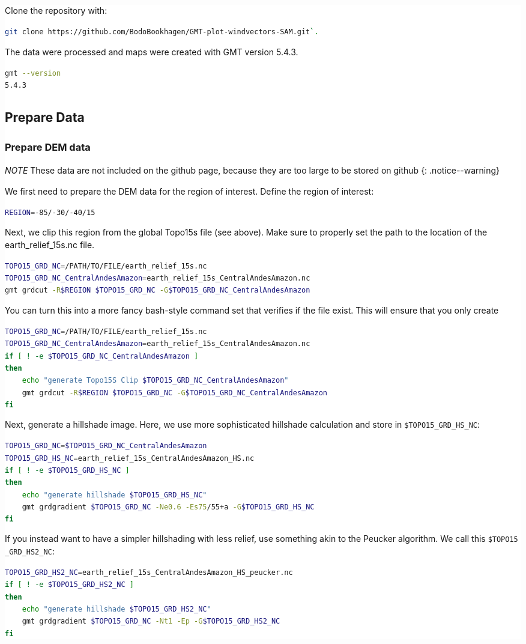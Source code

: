 Clone the repository with:
```bash
git clone https://github.com/BodoBookhagen/GMT-plot-windvectors-SAM.git`.
```

The data were processed and maps were created with GMT version 5.4.3.
```bash
gmt --version
5.4.3
```

## Prepare Data
### Prepare DEM data
*NOTE* These data are not included on the github page, because they are too large to be stored on github
{: .notice--warning}

We first need to prepare the DEM data for the region of interest. Define the region of interest:
```bash
REGION=-85/-30/-40/15
```

Next, we clip this region from the global Topo15s file (see above). Make sure to properly set the path to the location of the earth_relief_15s.nc file.
```bash
TOPO15_GRD_NC=/PATH/TO/FILE/earth_relief_15s.nc
TOPO15_GRD_NC_CentralAndesAmazon=earth_relief_15s_CentralAndesAmazon.nc
gmt grdcut -R$REGION $TOPO15_GRD_NC -G$TOPO15_GRD_NC_CentralAndesAmazon
```

You can turn this into a more fancy bash-style command set that verifies if the file exist. This will ensure that you only create
```bash
TOPO15_GRD_NC=/PATH/TO/FILE/earth_relief_15s.nc
TOPO15_GRD_NC_CentralAndesAmazon=earth_relief_15s_CentralAndesAmazon.nc
if [ ! -e $TOPO15_GRD_NC_CentralAndesAmazon ]
then
    echo "generate Topo15S Clip $TOPO15_GRD_NC_CentralAndesAmazon"
    gmt grdcut -R$REGION $TOPO15_GRD_NC -G$TOPO15_GRD_NC_CentralAndesAmazon
fi
```

Next, generate a hillshade image. Here, we use more sophisticated hillshade calculation and store in `$TOPO15_GRD_HS_NC`:
```bash
TOPO15_GRD_NC=$TOPO15_GRD_NC_CentralAndesAmazon
TOPO15_GRD_HS_NC=earth_relief_15s_CentralAndesAmazon_HS.nc
if [ ! -e $TOPO15_GRD_HS_NC ]
then
    echo "generate hillshade $TOPO15_GRD_HS_NC"
    gmt grdgradient $TOPO15_GRD_NC -Ne0.6 -Es75/55+a -G$TOPO15_GRD_HS_NC
fi
```
If you instead want to have a simpler hillshading with less relief, use something akin to the Peucker algorithm. We call this `$TOPO15_GRD_HS2_NC`:
```bash
TOPO15_GRD_HS2_NC=earth_relief_15s_CentralAndesAmazon_HS_peucker.nc
if [ ! -e $TOPO15_GRD_HS2_NC ]
then
    echo "generate hillshade $TOPO15_GRD_HS2_NC"
    gmt grdgradient $TOPO15_GRD_NC -Nt1 -Ep -G$TOPO15_GRD_HS2_NC
fi
```
